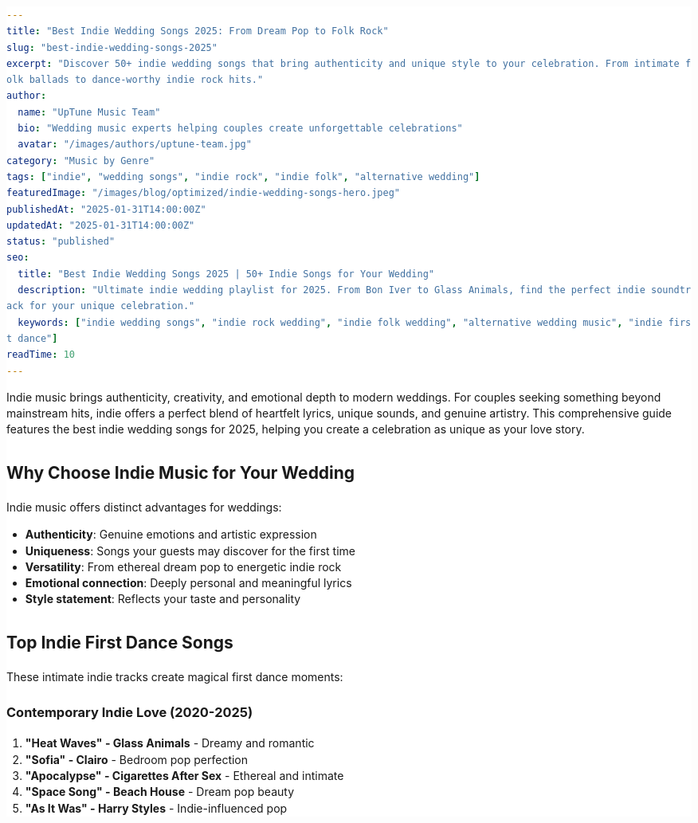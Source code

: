 ```yaml
---
title: "Best Indie Wedding Songs 2025: From Dream Pop to Folk Rock"
slug: "best-indie-wedding-songs-2025"
excerpt: "Discover 50+ indie wedding songs that bring authenticity and unique style to your celebration. From intimate folk ballads to dance-worthy indie rock hits."
author:
  name: "UpTune Music Team"
  bio: "Wedding music experts helping couples create unforgettable celebrations"
  avatar: "/images/authors/uptune-team.jpg"
category: "Music by Genre"
tags: ["indie", "wedding songs", "indie rock", "indie folk", "alternative wedding"]
featuredImage: "/images/blog/optimized/indie-wedding-songs-hero.jpeg"
publishedAt: "2025-01-31T14:00:00Z"
updatedAt: "2025-01-31T14:00:00Z"
status: "published"
seo:
  title: "Best Indie Wedding Songs 2025 | 50+ Indie Songs for Your Wedding"
  description: "Ultimate indie wedding playlist for 2025. From Bon Iver to Glass Animals, find the perfect indie soundtrack for your unique celebration."
  keywords: ["indie wedding songs", "indie rock wedding", "indie folk wedding", "alternative wedding music", "indie first dance"]
readTime: 10
---
```


Indie music brings authenticity, creativity, and emotional depth to modern weddings. For couples seeking something beyond mainstream hits, indie offers a perfect blend of heartfelt lyrics, unique sounds, and genuine artistry. This comprehensive guide features the best indie wedding songs for 2025, helping you create a celebration as unique as your love story.

## Why Choose Indie Music for Your Wedding

Indie music offers distinct advantages for weddings:
- **Authenticity**: Genuine emotions and artistic expression
- **Uniqueness**: Songs your guests may discover for the first time
- **Versatility**: From ethereal dream pop to energetic indie rock
- **Emotional connection**: Deeply personal and meaningful lyrics
- **Style statement**: Reflects your taste and personality

## Top Indie First Dance Songs

These intimate indie tracks create magical first dance moments:

### Contemporary Indie Love (2020-2025)
1. **"Heat Waves" - Glass Animals** - Dreamy and romantic
2. **"Sofia" - Clairo** - Bedroom pop perfection
3. **"Apocalypse" - Cigarettes After Sex** - Ethereal and intimate
4. **"Space Song" - Beach House** - Dream pop beauty
5. **"As It Was" - Harry Styles** - Indie-influenced pop
